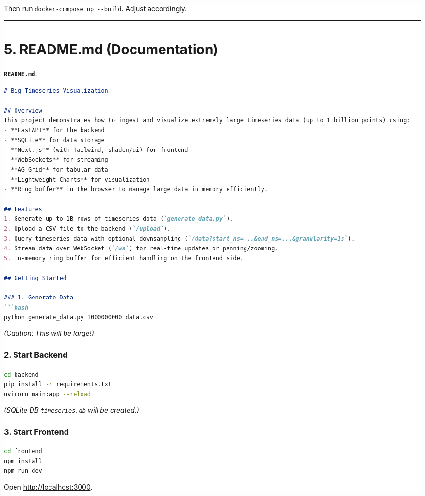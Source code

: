 Then run `docker-compose up --build`. Adjust accordingly.

---

# 5. README.md (Documentation)

**`README.md`**:
```md
# Big Timeseries Visualization

## Overview
This project demonstrates how to ingest and visualize extremely large timeseries data (up to 1 billion points) using:
- **FastAPI** for the backend
- **SQLite** for data storage
- **Next.js** (with Tailwind, shadcn/ui) for frontend
- **WebSockets** for streaming
- **AG Grid** for tabular data
- **Lightweight Charts** for visualization
- **Ring buffer** in the browser to manage large data in memory efficiently.

## Features
1. Generate up to 1B rows of timeseries data (`generate_data.py`).
2. Upload a CSV file to the backend (`/upload`).
3. Query timeseries data with optional downsampling (`/data?start_ns=...&end_ns=...&granularity=1s`).
4. Stream data over WebSocket (`/ws`) for real-time updates or panning/zooming.
5. In-memory ring buffer for efficient handling on the frontend side.

## Getting Started

### 1. Generate Data
```bash
python generate_data.py 1000000000 data.csv
```
*(Caution: This will be large!)*

### 2. Start Backend
```bash
cd backend
pip install -r requirements.txt
uvicorn main:app --reload
```
*(SQLite DB `timeseries.db` will be created.)*

### 3. Start Frontend
```bash
cd frontend
npm install
npm run dev
```
Open [http://localhost:3000](http://localhost:3000).
